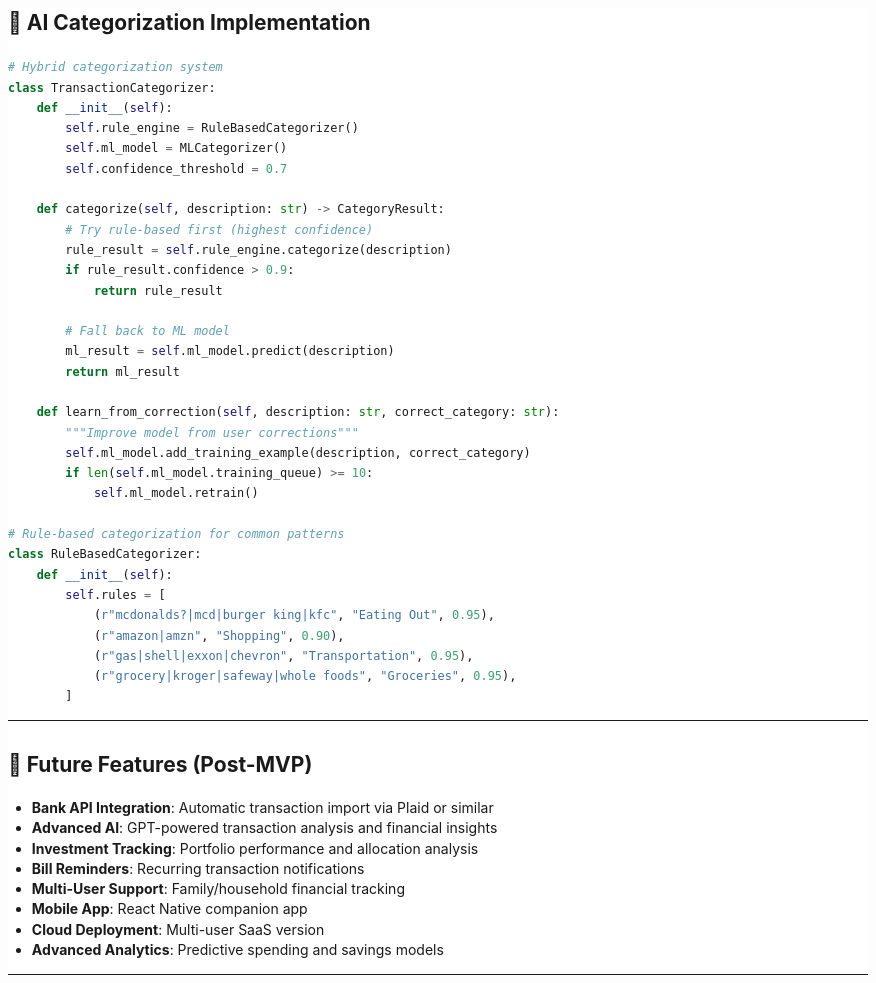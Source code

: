 
## 🤖 AI Categorization Implementation

```python
# Hybrid categorization system
class TransactionCategorizer:
    def __init__(self):
        self.rule_engine = RuleBasedCategorizer()
        self.ml_model = MLCategorizer()
        self.confidence_threshold = 0.7
    
    def categorize(self, description: str) -> CategoryResult:
        # Try rule-based first (highest confidence)
        rule_result = self.rule_engine.categorize(description)
        if rule_result.confidence > 0.9:
            return rule_result
            
        # Fall back to ML model
        ml_result = self.ml_model.predict(description)
        return ml_result
    
    def learn_from_correction(self, description: str, correct_category: str):
        """Improve model from user corrections"""
        self.ml_model.add_training_example(description, correct_category)
        if len(self.ml_model.training_queue) >= 10:
            self.ml_model.retrain()

# Rule-based categorization for common patterns
class RuleBasedCategorizer:
    def __init__(self):
        self.rules = [
            (r"mcdonalds?|mcd|burger king|kfc", "Eating Out", 0.95),
            (r"amazon|amzn", "Shopping", 0.90),
            (r"gas|shell|exxon|chevron", "Transportation", 0.95),
            (r"grocery|kroger|safeway|whole foods", "Groceries", 0.95),
        ]
```

---

## 🔮 Future Features (Post-MVP)

- **Bank API Integration**: Automatic transaction import via Plaid or similar
- **Advanced AI**: GPT-powered transaction analysis and financial insights
- **Investment Tracking**: Portfolio performance and allocation analysis
- **Bill Reminders**: Recurring transaction notifications
- **Multi-User Support**: Family/household financial tracking
- **Mobile App**: React Native companion app
- **Cloud Deployment**: Multi-user SaaS version
- **Advanced Analytics**: Predictive spending and savings models

---
